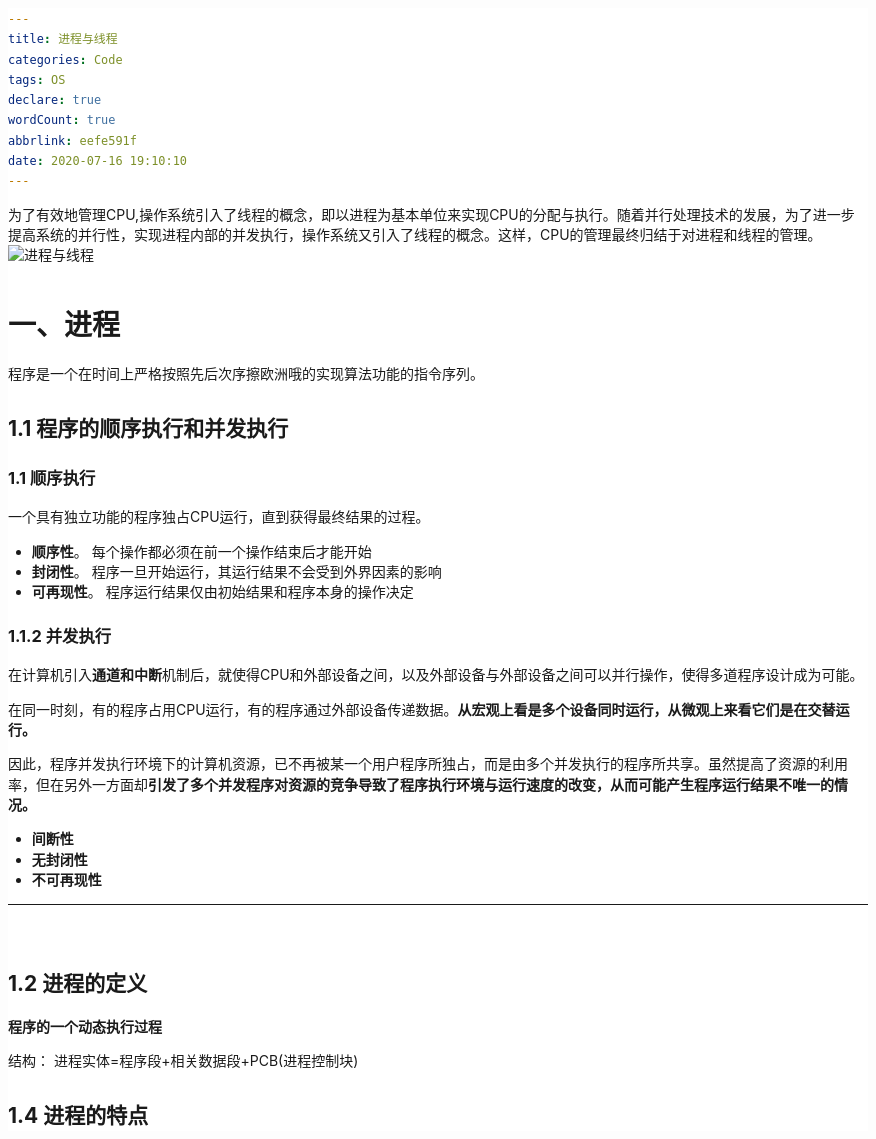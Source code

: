 ```yaml
---
title: 进程与线程
categories: Code
tags: OS
declare: true
wordCount: true
abbrlink: eefe591f
date: 2020-07-16 19:10:10
---
```


为了有效地管理CPU,操作系统引入了线程的概念，即以进程为基本单位来实现CPU的分配与执行。随着并行处理技术的发展，为了进一步提高系统的并行性，实现进程内部的并发执行，操作系统又引入了线程的概念。这样，CPU的管理最终归结于对进程和线程的管理。
![进程与线程](https://cdn.jsdelivr.net/gh/cloud-r/GitakRepository/static_files/blog/img/进程与线程.png)



# 一、进程
程序是一个在时间上严格按照先后次序擦欧洲哦的实现算法功能的指令序列。

## 1.1 程序的顺序执行和并发执行

### 1.1 顺序执行
一个具有独立功能的程序独占CPU运行，直到获得最终结果的过程。
* **顺序性**。 每个操作都必须在前一个操作结束后才能开始
* **封闭性**。 程序一旦开始运行，其运行结果不会受到外界因素的影响
* **可再现性**。 程序运行结果仅由初始结果和程序本身的操作决定

### 1.1.2 并发执行
在计算机引入**通道和中断**机制后，就使得CPU和外部设备之间，以及外部设备与外部设备之间可以并行操作，使得多道程序设计成为可能。      

在同一时刻，有的程序占用CPU运行，有的程序通过外部设备传递数据。**从宏观上看是多个设备同时运行，从微观上来看它们是在交替运行。**

因此，程序并发执行环境下的计算机资源，已不再被某一个用户程序所独占，而是由多个并发执行的程序所共享。虽然提高了资源的利用率，但在另外一方面却**引发了多个并发程序对资源的竞争导致了程序执行环境与运行速度的改变，从而可能产生程序运行结果不唯一的情况。**

* **间断性**
* **无封闭性**
* **不可再现性**

***
<br>

## 1.2 进程的定义
**程序的一个动态执行过程**

结构：
进程实体=程序段+相关数据段+PCB(进程控制块) 


## 1.4 进程的特点
